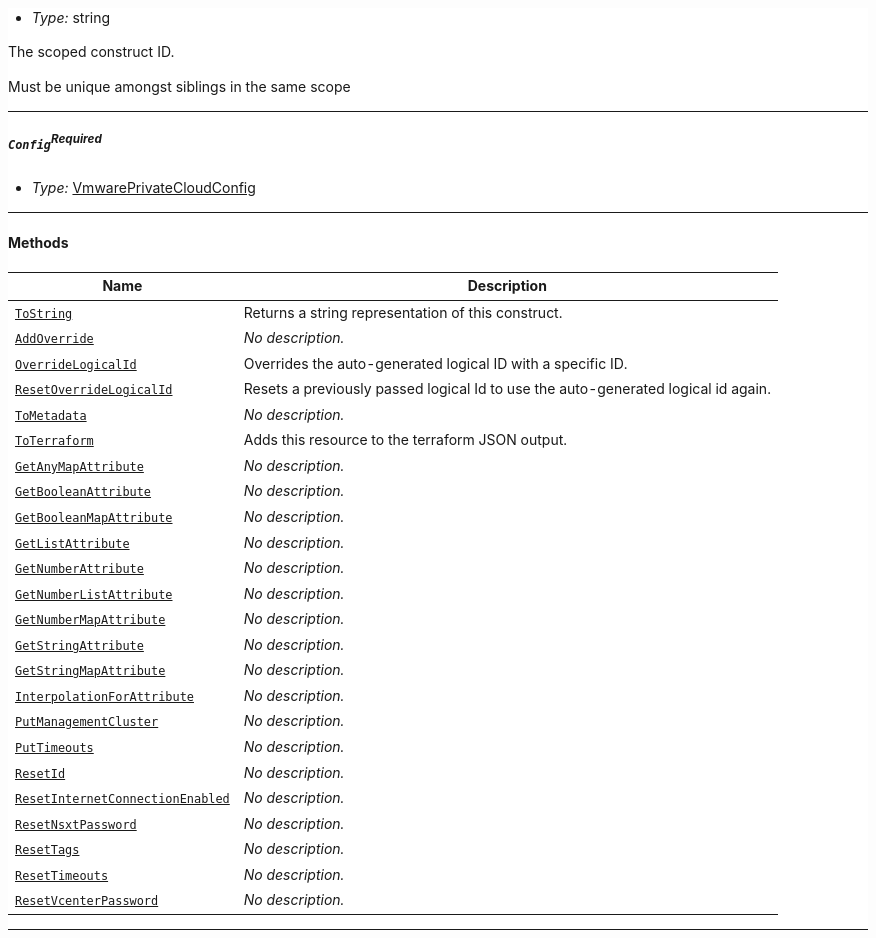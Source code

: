 - *Type:* string

The scoped construct ID.

Must be unique amongst siblings in the same scope

---

##### `Config`<sup>Required</sup> <a name="Config" id="@cdktf/provider-azurerm.vmwarePrivateCloud.VmwarePrivateCloud.Initializer.parameter.config"></a>

- *Type:* <a href="#@cdktf/provider-azurerm.vmwarePrivateCloud.VmwarePrivateCloudConfig">VmwarePrivateCloudConfig</a>

---

#### Methods <a name="Methods" id="Methods"></a>

| **Name** | **Description** |
| --- | --- |
| <code><a href="#@cdktf/provider-azurerm.vmwarePrivateCloud.VmwarePrivateCloud.toString">ToString</a></code> | Returns a string representation of this construct. |
| <code><a href="#@cdktf/provider-azurerm.vmwarePrivateCloud.VmwarePrivateCloud.addOverride">AddOverride</a></code> | *No description.* |
| <code><a href="#@cdktf/provider-azurerm.vmwarePrivateCloud.VmwarePrivateCloud.overrideLogicalId">OverrideLogicalId</a></code> | Overrides the auto-generated logical ID with a specific ID. |
| <code><a href="#@cdktf/provider-azurerm.vmwarePrivateCloud.VmwarePrivateCloud.resetOverrideLogicalId">ResetOverrideLogicalId</a></code> | Resets a previously passed logical Id to use the auto-generated logical id again. |
| <code><a href="#@cdktf/provider-azurerm.vmwarePrivateCloud.VmwarePrivateCloud.toMetadata">ToMetadata</a></code> | *No description.* |
| <code><a href="#@cdktf/provider-azurerm.vmwarePrivateCloud.VmwarePrivateCloud.toTerraform">ToTerraform</a></code> | Adds this resource to the terraform JSON output. |
| <code><a href="#@cdktf/provider-azurerm.vmwarePrivateCloud.VmwarePrivateCloud.getAnyMapAttribute">GetAnyMapAttribute</a></code> | *No description.* |
| <code><a href="#@cdktf/provider-azurerm.vmwarePrivateCloud.VmwarePrivateCloud.getBooleanAttribute">GetBooleanAttribute</a></code> | *No description.* |
| <code><a href="#@cdktf/provider-azurerm.vmwarePrivateCloud.VmwarePrivateCloud.getBooleanMapAttribute">GetBooleanMapAttribute</a></code> | *No description.* |
| <code><a href="#@cdktf/provider-azurerm.vmwarePrivateCloud.VmwarePrivateCloud.getListAttribute">GetListAttribute</a></code> | *No description.* |
| <code><a href="#@cdktf/provider-azurerm.vmwarePrivateCloud.VmwarePrivateCloud.getNumberAttribute">GetNumberAttribute</a></code> | *No description.* |
| <code><a href="#@cdktf/provider-azurerm.vmwarePrivateCloud.VmwarePrivateCloud.getNumberListAttribute">GetNumberListAttribute</a></code> | *No description.* |
| <code><a href="#@cdktf/provider-azurerm.vmwarePrivateCloud.VmwarePrivateCloud.getNumberMapAttribute">GetNumberMapAttribute</a></code> | *No description.* |
| <code><a href="#@cdktf/provider-azurerm.vmwarePrivateCloud.VmwarePrivateCloud.getStringAttribute">GetStringAttribute</a></code> | *No description.* |
| <code><a href="#@cdktf/provider-azurerm.vmwarePrivateCloud.VmwarePrivateCloud.getStringMapAttribute">GetStringMapAttribute</a></code> | *No description.* |
| <code><a href="#@cdktf/provider-azurerm.vmwarePrivateCloud.VmwarePrivateCloud.interpolationForAttribute">InterpolationForAttribute</a></code> | *No description.* |
| <code><a href="#@cdktf/provider-azurerm.vmwarePrivateCloud.VmwarePrivateCloud.putManagementCluster">PutManagementCluster</a></code> | *No description.* |
| <code><a href="#@cdktf/provider-azurerm.vmwarePrivateCloud.VmwarePrivateCloud.putTimeouts">PutTimeouts</a></code> | *No description.* |
| <code><a href="#@cdktf/provider-azurerm.vmwarePrivateCloud.VmwarePrivateCloud.resetId">ResetId</a></code> | *No description.* |
| <code><a href="#@cdktf/provider-azurerm.vmwarePrivateCloud.VmwarePrivateCloud.resetInternetConnectionEnabled">ResetInternetConnectionEnabled</a></code> | *No description.* |
| <code><a href="#@cdktf/provider-azurerm.vmwarePrivateCloud.VmwarePrivateCloud.resetNsxtPassword">ResetNsxtPassword</a></code> | *No description.* |
| <code><a href="#@cdktf/provider-azurerm.vmwarePrivateCloud.VmwarePrivateCloud.resetTags">ResetTags</a></code> | *No description.* |
| <code><a href="#@cdktf/provider-azurerm.vmwarePrivateCloud.VmwarePrivateCloud.resetTimeouts">ResetTimeouts</a></code> | *No description.* |
| <code><a href="#@cdktf/provider-azurerm.vmwarePrivateCloud.VmwarePrivateCloud.resetVcenterPassword">ResetVcenterPassword</a></code> | *No description.* |

---